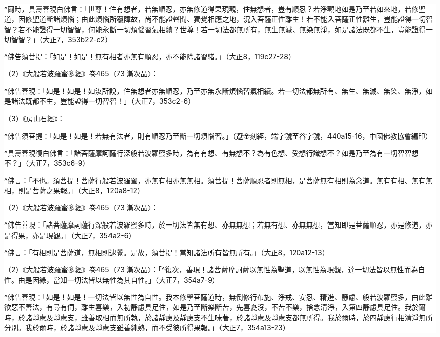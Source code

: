[^133]: 《正觀》（6），p.208：《摩訶般若波羅蜜經》卷14〈49
問相品〉（大正8，325b17-326a6）；《放光般若經》卷11〈50
問相品〉（大正8，77b15-23）。

[^134]: 〔言〕－【宋】【元】【明】【宮】。（大正25，664d，n.1）

[^135]: 諸＝語【石】。（大正25，664d，n.2）

[^136]: 修受＝受修【聖】。（大正25，664d，n.3）

[^137]: 《正觀》（6），p.209：《大智度論》卷83（大正25，644c26-645a6）。

[^138]: 《正觀》（6），p.209：《大智度論》卷31（大正25，289a16-b6，290c24-25）、卷51（大正25，424a11-18）、卷80（大正25，625b5-14）、卷83（大正25，643c14-20）；又參見《摩訶般若波羅蜜經》卷2〈7
三假品〉（大正8，232b22-23），《摩訶般若波羅蜜經》卷26〈86
平等品〉（大正8，415b15-26-17）；《放光般若經》卷2〈9
行品〉（大正8，12c2-3），《放光般若經》卷20〈86
諸法等品〉（大正8，141a8-16），《光讚經》卷2〈6
分別空品〉（大正8，164c17-19）。

[^139]: 人＝夫【宋】【元】【明】【宮】。（大正25，664d，n.4）

[^140]: 若不＝不若【聖】。（大正25，664d，n.5）

[^141]: 〔能〕－【宋】【元】【明】【宮】。（大正25，664d，n.6）

[^142]: 參見《大智度論》卷27〈1
序品〉：「^住頂不墮，是名菩薩法位，如〈學品〉中說。」（大正25，262b2-3）

[^143]: 習＋（釋第七十四品上）【聖】，（釋七十三品竟）【石】。（大正25，664d，n.7）

[^144]: 法＋（相）【元】【明】。（大正25，664d，n.14）

[^145]: 《大般若波羅蜜多經》卷465〈73 漸次品〉：

^爾時，具壽善現白佛言：「世尊！住有想者，若無順忍，亦無修道得果現觀，住無想者，豈有順忍？若淨觀地如是乃至若如來地，若修聖道，因修聖道斷諸煩惱；由此煩惱所覆障故，尚不能證聲聞、獨覺相應之地，況入菩薩正性離生！若不能入菩薩正性離生，豈能證得一切智智？若不能證得一切智智，何能永斷一切煩惱習氣相續？世尊！若一切法都無所有，無生無滅、無染無淨，如是諸法既都不生，豈能證得一切智智？」（大正7，353b22-c2）

[^146]: （1）《放光般若經》卷17〈75 無堅要品〉：

^佛告須菩提：「如是！如是！無有相者亦無有順忍，亦不能除諸習緒。」（大正8，119c27-28）

（2）《大般若波羅蜜多經》卷465〈73 漸次品〉：

^佛告善現：「如是！如是！如汝所說，住無想者亦無順忍，乃至亦無永斷煩惱習氣相續。若一切法都無所有、無生、無滅、無染、無淨，如是諸法既都不生，豈能證得一切智智！」（大正7，353c2-6）

（3）《房山石經》：

^佛告須菩提：「如是！如是！若無有法者，則有順忍乃至斷一切煩惱習。」（遼金刻經，端字號至谷字號，440a15-16，中國佛教協會編印）

[^147]: 《大般若波羅蜜多經》卷465〈73 漸次品〉：

^具壽善現復白佛言：「諸菩薩摩訶薩行深般若波羅蜜多時，為有有想、有無想不？為有色想、受想行識想不？如是乃至為有一切智智想不？」（大正7，353c6-9）

[^148]: 滅＝盡【宋】【元】【明】【宮】【聖】。（大正25，664d，n.15）

[^149]: 滅＝盡【宋】【元】【明】【宮】【聖】。（大正25，664d，n.15-1）

[^150]: （1）《放光般若經》卷17〈75 無堅要品〉：

^佛言：「不也。須菩提！菩薩行般若波羅蜜，亦無有相亦無無相。須菩提！菩薩順忍者則無相，是菩薩無有相則為念道。無有有相、無有無相，則是菩薩之果報。」（大正8，120a8-12）

（2）《大般若波羅蜜多經》卷465〈73 漸次品〉：

^佛告善現：「諸菩薩摩訶薩行深般若波羅蜜多時，於一切法皆無有想、亦無無想；若無有想、亦無無想，當知即是菩薩順忍，亦是修道，亦是得果，亦是現觀。」（大正7，354a2-6）

[^151]: 《大品經義疏》卷10：「^解云：因中行有法故，有法為道果地；行無法，無法是果也。」（卍新續藏24，328a12-13）

[^152]: （1）《放光般若經》卷17〈75 無堅要品〉：

^佛言：「有相則是菩薩道，無相則逮覺。是故，須菩提！當知諸法所有皆無所有。」（大正8，120a12-13）

（2）《大般若波羅蜜多經》卷465〈73
漸次品〉：「^復次，善現！諸菩薩摩訶薩以無性為聖道，以無性為現觀，達一切法皆以無性而為自性。由是因緣，當知一切法皆以無性為其自性。」（大正7，354a7-9）

[^153]: 支＝枝【宋】【宮】，＝枝不【聖】。（大正25，665d，n.1）

[^154]: （諸）＋禪【宋】【元】【明】【宮】。（大正25，665d，n.2）

[^155]: 《大般若波羅蜜多經》卷465〈73 漸次品〉：

^佛告善現：「如是！如是！一切法皆以無性為自性。我本修學菩薩道時，無倒修行布施、淨戒、安忍、精進、靜慮、般若波羅蜜多，由此離欲惡不善法，有尋有伺，離生喜樂，入初靜慮具足住，如是乃至斷樂斷苦，先喜憂沒，不苦不樂，捨念清淨，入第四靜慮具足住。我於爾時，於諸靜慮及靜慮支，雖善取相而無所執，於諸靜慮及靜慮支不生味著，於諸靜慮及靜慮支都無所得。我於爾時，於四靜慮行相清淨無所分別。我於爾時，於諸靜慮及靜慮支雖善純熟，而不受彼所得果報。」（大正7，354a13-23）

[^156]: 〔不〕－【宋】【宮】【聖】。（大正25，665d，n.3）

[^157]: 《大般若波羅蜜多經》卷465〈73
漸次品〉：「^但依靜慮令心引發神境、天耳、他心、宿住、天眼智通，於此五通雖善取相，而無所執亦不愛味，於諸通境都無所得，亦不分別如空而住。」（大正7，354a24-26）

[^158]: 滅＝盡【宋】【元】【明】【宮】【聖】。（大正25，664d，n.15-2）

[^159]: 《大般若波羅蜜多經》卷465〈73
漸次品〉：「^我於爾時觀一切法平等平等、無性為性，以一剎那相應般若，證得無上正等菩提，謂如實知是苦聖諦，是集聖諦，是滅聖諦，是道聖諦，皆同一相，所謂無相，如是無相亦無所有。由此成就如來十力、四無所畏、四無礙解、大慈、大悲、大喜、大捨并十八佛不共法等無量無數不可思議微妙功德，以佛妙智安立有情三聚差別，謂正性定聚、邪性定聚及不定聚；安立如是三聚別已，隨其所應方便化導，令獲殊勝利益安樂。」（大正7，354a27-b7）


[^1]: 〔遍學品〕－【聖】。（大正25，658d，n.19）
[^2]: （大智度......六）十六字＝（摩訶般若波羅蜜品第七十三遍學品）十五字【石】。（大正25，658d，n.17）
[^3]: 《大般若波羅蜜多經》卷464〈72 遍學品〉：
[^4]: 《大般若波羅蜜多經》卷464〈72 遍學品〉：
[^5]: 《大般若波羅蜜多經》卷464〈72
[^6]: 《大般若波羅蜜多經》卷464〈72
[^7]: 法＋（中）【石】。（大正25，658d，n.23）
[^8]: （1）《放光般若經》卷17〈74
[^9]: 《大般若波羅蜜多經》卷464〈72
[^10]: 《大般若波羅蜜多經》卷464〈72 遍學品〉：
[^11]: 《大品經義疏》卷10：「^第二句、明離戲論，得入菩薩位。此中先明戲論，次明離戲論，後結入菩薩位，合三句如文也。」（卍新續藏24，327b1-3）
[^12]: 《大般若波羅蜜多經》卷464〈72
[^13]: 《大般若波羅蜜多經》卷464〈72 遍學品〉：
[^14]: 〔不〕－【聖】。（大正25，659d，n.1）
[^15]: 《大般若波羅蜜多經》卷464〈72
[^16]: 《大般若波羅蜜多經》卷465〈72 遍學品〉：
[^17]: 不＝非【石】。（大正25，659d，n.2）
[^18]: 位＋（亦）【石】。（大正25，659d，n.3）
[^19]: 《大般若波羅蜜多經》卷465〈72
[^20]: 《大般若波羅蜜多經》卷465〈72
[^21]: 《大般若波羅蜜多經》卷465〈72 遍學品〉：
[^22]: 《大般若波羅蜜多經》卷465〈72 遍學品〉：
[^23]: 〔是〕－【宋】【元】【明】【宮】。（大正25，659d，n.4）
[^24]: 《大般若波羅蜜多經》卷465〈72
[^25]: 《大般若波羅蜜多經》卷465〈72
[^26]: 〔世尊〕－【聖】。（大正25，659d，n.5）
[^27]: 《大般若波羅蜜多經》卷465〈72 遍學品〉：
[^28]: 〔道〕－【宮】。（大正25，659d，n.6）
[^29]: 種＋（智）【宋】【宮】。（大正25，659d，n.7）
[^30]: 他＋（人）【石】。（大正25，659d，n.8）
[^31]: 《大般若波羅蜜多經》卷465〈72 遍學品〉：
[^32]: 知＝如【聖】。（大正25，659d，n.9）
[^33]: 《大般若波羅蜜多經》卷465〈72
[^34]: 參見《大智度論》卷39〈4
[^35]: 犍＝揵【宋】【元】【明】【宮】，＝乾【石】。（大正25，659d，n.10）
[^36]: 《大般若波羅蜜多經》卷465〈72
[^37]: 〔道〕－【元】【明】。（大正25，660d，n.1）
[^38]: 〔善〕－【宋】【元】【明】【宮】。（大正25，660d，n.2）
[^39]: 《大般若波羅蜜多經》卷465〈72
[^40]: 《大般若波羅蜜多經》卷465〈72 遍學品〉：
[^41]: 相＝性【石】。〔有〕－【聖】。（大正25，660d，n.3）
[^42]: 是＝示【明】。（大正25，660d，n.5）
[^43]: 《大般若波羅蜜多經》卷465〈72 遍學品〉：
[^44]: 有＝謂【石】。（大正25，660d，n.6）
[^45]: 《大正藏》原作「處念」，今依《高麗藏》作「念處」（第14冊，1237a9）。
[^46]: 以＋（是）【元】【明】【石】。（大正25，660d，n.7）
[^47]: 《大般若波羅蜜多經》卷465〈72
[^48]: 《大般若波羅蜜多經》卷465〈72 遍學品〉：
[^49]: 〔諸〕－【宋】【元】【明】【宮】【聖】。（大正25，660d，n.8）
[^50]: 掉＝調【石】。（大正25，660d，n.9）
[^51]: 《大般若波羅蜜多經》卷465〈72 遍學品〉：
[^52]: 〔學〕－【宮】。（大正25，660d，n.10）
[^53]: 《大般若波羅蜜多經》卷465〈72
[^54]: 〔相〕－【宋】【元】【明】【宮】。（大正25，660d，n.11）
[^55]: 〔相〕－【宋】【宮】。（大正25，660d，n.12）
[^56]: 相＋（三昧相）【石】。（大正25，660d，n.13）
[^57]: 畏＋（相）【聖】【石】。（大正25，660d，n.14）
[^58]: 〔有〕－【宋】【元】【明】【宮】【聖】。（大正25，660d，n.15）
[^59]: 《大般若波羅蜜多經》卷465〈72 遍學品〉：
[^60]: 《大般若波羅蜜多經》卷465〈72
[^61]: 《大般若波羅蜜多經》卷465〈72 遍學品〉：
[^62]: 色＋（法）【石】。（大正25，661d，n.1）
[^63]: 《大般若波羅蜜多經》卷465〈72 遍學品〉：
[^64]: （虛）＋空【石】。（大正25，661d，n.2）
[^65]: 安般＝阿那般那【石】。（大正25，661d，n.3）
[^66]: 〔修〕－【宋】【元】【明】【宮】【聖】。（大正25，661d，n.4）
[^67]: 〔相〕－【宋】【元】【明】【宮】【聖】。（大正25，661d，n.5）
[^68]: 〔壞〕－【宋】【元】【明】【宮】【聖】。（大正25，661d，n.6）
[^69]: 三昧＋（無定壞是修般若波羅蜜修有覺有觀三昧）【宋】【宮】。（大正25，661d，n.7）
[^70]: 聖＝智【石】。（大正25，661d，n.8）
[^71]: 〔有〕－【宋】【宮】＊。（大正25，661d，n.9）
[^72]: 壞＝斷【元】【明】。（大正25，661d，n.10）
[^73]: 習＋（有）【宋】【宮】。（大正25，661d，n.11）
[^74]: 《大般若波羅蜜多經》卷465〈72 遍學品〉：
[^75]: 《大般若波羅蜜多經》卷465〈72
[^76]: 《大般若波羅蜜多經》卷465〈72
[^77]: 〔者〕－【宋】【宮】【聖】。（大正25，661d，n.12）
[^78]: 《大般若波羅蜜多經》卷465〈72 遍學品〉：
[^79]: 適：20.連詞。如果，假若。表示假設關係。《韓非子‧內儲說下》：「王適有言，必亟聽從王言。」
[^80]: 《大般若波羅蜜多經》卷465〈72
[^81]: 及＝乃【石】。（大正25，661d，n.13）
[^82]: 如＝知【宋】【元】【明】。（大正25，661d，n.15）
[^83]: （大）＋悲【宋】【元】【明】【宮】。（大正25，661d，n.16）
[^84]: 〔等〕－【宋】【元】【明】【宮】。（大正25，661d，n.17）
[^85]: 〔諸〕－【宮】【聖】【石】。（大正25，662d，n.1）
[^86]: （不）＋滅【聖】。（大正25，662d，n.2）
[^87]: 《正觀》（6），p.207：《大智度論》卷1（大正25，60b19-c6）、卷15（170b29-c17）、卷18（193a11-15）、卷23（229b14-c12）、卷26（253b21-c6）、卷31（292b29-c8）、卷37（331b16-29）、卷43（372b10-26）。
[^88]: 具＝見【石】。（大正25，662d，n.3）
[^89]: 是諸＝是【宋】【元】【明】【宮】【聖】，＝諸【石】。（大正25，662d，n.4）
[^90]: 〔遍〕－【宋】【元】【明】【宮】。（大正25，662d，n.5）
[^91]: （1）杻械＝桎梏【宋】【元】【明】【宮】【聖】。（大正25，662d，n.6）
[^92]: 〔若〕－【聖】。（大正25，662d，n.7）
[^93]: 學人八智：法智、比智、他心智、世智、苦智、集智、滅智、道智。
[^94]: （1）《大智度論》卷23〈1
[^95]: 〔十〕－【宮】【聖】。（大正25，662d，n.8）
[^96]: 《長阿含經》卷8（9經）《眾集經》：「^復有五法，謂五下結：身見結、戒盜結、疑結、貪欲結、瞋恚結；復有五法，謂五上結：色愛、無色愛、無明、慢、掉。」（大正1，51b10-12）
[^97]: 廣說＝當【宋】【元】【明】【宮】。（大正25，662d，n.9）
[^98]: 《大毘婆沙論》卷77：「^見所斷八十八隨眠及彼相應心心所法，彼所等起不相應行，是名見所斷法。」（大正27，397a18-19）
[^99]: 《大毘婆沙論》卷65：「^云何無為不還果？謂五順下分結永斷，及此種類諸結法永斷；九十二隨眠永斷，及此種類隨眠法永斷──是名無為不還果。」（大正27，337c23-26）
[^100]: 《正觀》（6），p.208：《摩訶般若波羅蜜經》卷23〈77
[^101]: 數＋（法）【聖】。（大正25，662d，n.10）
[^102]: 《正觀》（6），p.208：《大智度論》卷1（大正25，60b19-c6）、卷15（大正25，170b29-c17，171a24-b15）、卷17（大正25，189b4-24）、卷22（大正25，222b27-c16）、卷31（大正25，287c6-18）、卷35（大正25，319a13-18）、卷52（大正25，433c2-9）、卷53（大正25，439b1-13）。
[^103]: （1）到＝倒【宮】。（大正25，662d，n.11）
[^104]: 不＝無【聖】。（大正25，662d，n.12）
[^105]: 生＋（法）【石】。（大正25，662d，n.13）
[^106]: 〔法〕－【石】。（大正25，662d，n.14）
[^107]: 《大正藏》原作「無」，今依《高麗藏》作「為」（第14冊，1241a5）。
[^108]: 另參見《大智度論》卷30〈1
[^109]: 〔遍〕－【宋】【宮】。（大正25，663d，n.1）
[^110]: 法＋（諸法）【宮】。（大正25，663d，n.2）
[^111]: 道＝三【聖】。（大正25，663d，n.3）
[^112]: 案：經說的「開善道」僅指「人、天」，而將「阿修羅」與「三惡道」都納入「應知、應障」。參見《摩訶般若波羅蜜經》卷22〈74
[^113]: 〔道〕－【聖】。（大正25，663d，n.4）
[^114]: 參見《大智度論》卷16〈1 序品〉（大正25，175c18-177c5）。
[^115]: 〔身〕－【宋】【元】【明】【宮】。（大正25，663d，n.5）
[^116]: 案：依《摩訶般若波羅蜜經》，「諸龍、鬼神、阿修羅」等與「三惡道」同樣是「惡道應遮」之類。參見《摩訶般若波羅蜜經》卷22〈74
[^117]: 〔言〕－【宋】【元】【明】【宮】。（大正25，663d，n.6）
[^118]: 〔無〕－【石】。（大正25，663d，n.7）
[^119]: 法＋（法）【宋】【元】【明】【宮】。（大正25，663d，n.8）
[^120]: 知＝智【宮】下同。（大正25，663d，n.9）
[^121]: 參見《大智度論》卷26〈1 序品〉：
[^122]: 《大智度論》卷23〈1
[^123]: 《大智度論》卷23〈1
[^124]: 五見：身見、邊見、邪見、見取見、戒禁取見。
[^125]: 知＝智【宋】下同。（大正25，663d，n.10）
[^126]: 慧＋（慧）【宋】【元】【明】【宮】。（大正25，663d，n.11）
[^127]: 證＝諦【聖】。（大正25，663d，n.12）
[^128]: 參見《雜阿含經》卷15（379經）（大正2，103c14-104a8）。
[^129]: 〔斷〕－【石】。（大正25，663d，n.13）
[^130]: 如＝知【石】。（大正25，663d，n.14）
[^131]: 斷＋（名）【石】。（大正25，663d，n.15）
[^132]: （1）《阿毘曇八犍度論》卷6：「^九斷智：欲界中，苦諦習諦所斷結盡，初斷智；色、無色界苦諦習諦所斷結盡，二斷智；欲界盡諦所斷結盡，三斷智；色無色界盡諦所斷結盡，四斷智；欲界道諦所斷結盡，五斷智；色無色界道諦所斷結盡，六斷智；五下分結盡，七斷智；色愛盡，八斷智；一切結盡，九斷智。」（大正26，797b7-13）
[^160]: 《大般若波羅蜜多經》卷465〈73 漸次品〉：
[^161]: 言＝告【宋】【元】【明】【宮】。（大正25，665d，n.4）
[^162]: 〔所〕－【宋】【元】【明】【宮】。（大正25，665d，n.5）
[^163]: 《大般若波羅蜜多經》卷465〈73 漸次品〉：
[^164]: （所）＋有【元】【明】。（大正25，665d，n.6）
[^165]: （1）垂＝乘【聖】。（大正25，665d，n.8）
[^166]: 訖（^ㄑㄧˋ）：1.完畢。2.窮盡。（《漢語大詞典》（十一），p.46）
[^167]: 參見《大智度論》卷83〈70 三惠品〉）。
[^168]: 參見《大智度論》卷84〈70 三惠品〉）。
[^169]: 參見《大智度論》卷83〈70 三惠品〉）。
[^170]: 門＝問【宋】【明】【宮】。（大正25，665d，n.9）
[^171]: 《大智度論》卷86〈74
[^172]: （是）＋相【宋】【元】【明】。（大正25，665d，n.10）
[^173]: 〔若〕－【宋】【元】【明】。（大正25，665d，n.11）
[^174]: 有為＝為有【聖】。（大正25，665d，n.12）
[^175]: 〔法〕－【宋】【元】【明】【宮】【聖】。（大正25，665d，n.13）
[^176]: 〔法〕－【宋】【元】【明】【宮】。（大正25，665d，n.14）
[^177]: 知＝智【宋】【元】【明】【宮】。（大正25，665d，n.15）
[^178]: 〔是故〕－【宋】【元】【明】【宮】。（大正25，665d，n.16）
[^179]: 《正觀》（6），p.210：
[^180]: 異＝果【聖】。（大正25，665d，n.17）
[^181]: 〔自〕－【宋】【元】【明】【宮】。（大正25，666d，n.1）
[^182]: 今＝令【宋】【元】【明】【宮】。（大正25，666d，n.2）
[^183]: 欲惡＝惡欲【明】。（大正25，666d，n.3）
[^184]: 〔有〕－【聖】。（大正25，666d，n.4）